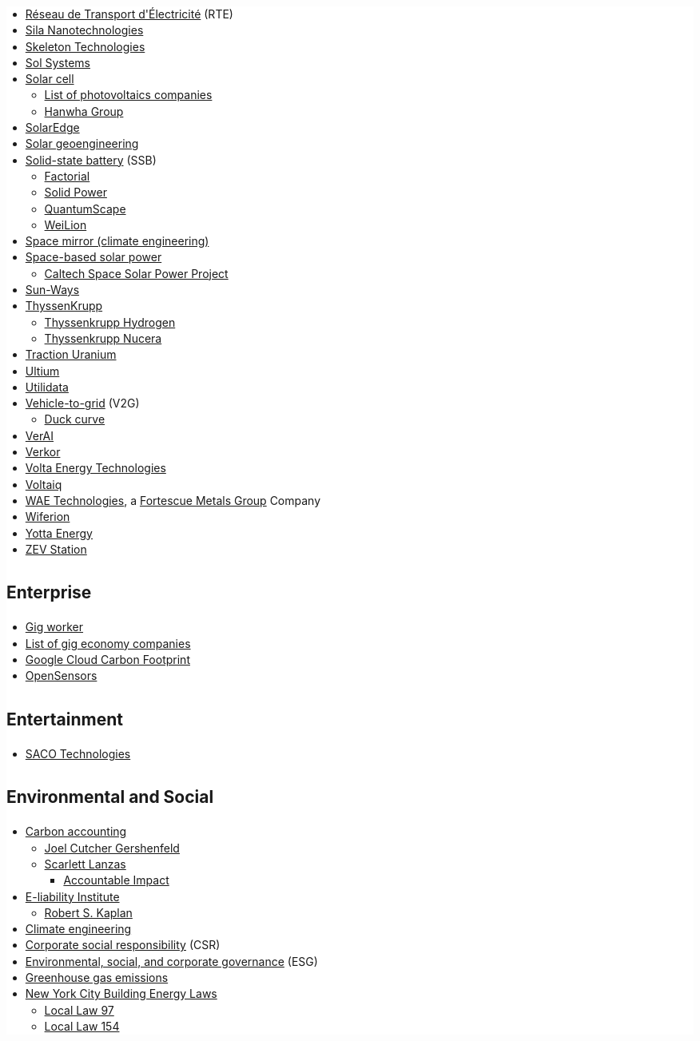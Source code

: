 * [Réseau de Transport d'Électricité](https://en.wikipedia.org/wiki/R%C3%A9seau_de_Transport_d%27%C3%89lectricit%C3%A9) (RTE)
* [Sila Nanotechnologies](https://en.wikipedia.org/wiki/Sila_Nanotechnologies)
* [Skeleton Technologies](https://en.wikipedia.org/wiki/Skeleton_Technologies)
* [Sol Systems](https://www.solsystems.com/)
* [Solar cell](https://en.wikipedia.org/wiki/Solar_cell)
  * [List of photovoltaics companies](https://en.wikipedia.org/wiki/List_of_photovoltaics_companies)
  * [Hanwha Group](https://en.wikipedia.org/wiki/Hanwha_Group)
* [SolarEdge](https://en.wikipedia.org/wiki/SolarEdge)
* [Solar geoengineering](https://en.wikipedia.org/wiki/Solar_geoengineering)
* [Solid-state battery](https://en.wikipedia.org/wiki/Solid-state_battery) (SSB)
  * [Factorial](https://factorialenergy.com/)
  * [Solid Power](https://www.solidpowerbattery.com/)
  * [QuantumScape](https://en.wikipedia.org/wiki/QuantumScape)
  * [WeiLion](http://www.solidstatelion.com/en/)
* [Space mirror (climate engineering)](https://en.wikipedia.org/wiki/Space_mirror_(climate_engineering))
* [Space-based solar power](https://en.wikipedia.org/wiki/Space-based_solar_power)
  * [Caltech Space Solar Power Project](https://www.spacesolar.caltech.edu/)
* [Sun-Ways](https://www.sun-ways.ch/)
* [ThyssenKrupp](https://en.wikipedia.org/wiki/ThyssenKrupp)
  * [Thyssenkrupp Hydrogen](https://hydrogen.thyssenkrupp.com/en/)
  * [Thyssenkrupp Nucera](https://thyssenkrupp-nucera.com/)
* [Traction Uranium](https://tractionuranium.com/)
* [Ultium](https://en.wikipedia.org/wiki/Ultium)
* [Utilidata](https://utilidata.com/)
* [Vehicle-to-grid](https://en.wikipedia.org/wiki/Vehicle-to-grid) (V2G)
  * [Duck curve](https://en.wikipedia.org/wiki/Duck_curve)
* [VerAI](https://ver-ai.com/)
* [Verkor](https://verkor.com/en/)
* [Volta Energy Technologies](https://volta.vc/)
* [Voltaiq](https://www.voltaiq.com/)
* [WAE Technologies](https://wae.com/), a [Fortescue Metals Group](https://en.wikipedia.org/wiki/Fortescue_Metals_Group) Company
* [Wiferion](https://www.wiferion.com/us/)
* [Yotta Energy](https://www.yottaenergy.com/)
* [ZEV Station](https://zev-station.com/)
## Enterprise
* [Gig worker](https://en.wikipedia.org/wiki/Gig_worker)
* [List of gig economy companies](https://en.wikipedia.org/wiki/List_of_gig_economy_companies)
* [Google Cloud Carbon Footprint](https://cloud.google.com/carbon-footprint)
* [OpenSensors](https://www.opensensors.com/)
## Entertainment
* [SACO Technologies](https://www.saco.com/)
## Environmental and Social
* [Carbon accounting](https://en.wikipedia.org/wiki/Carbon_accounting)
  * [Joel Cutcher Gershenfeld](https://scholarworks.brandeis.edu/esploro/profile/joel_gershenfeld/)
  * [Scarlett Lanzas](https://www.inclusivecapitalism.com/member/scarlett-lanzas/)
    * [Accountable Impact](https://www.accountableimpact.org/)
* [E-liability Institute](https://e-liability.institute/)
  * [Robert S. Kaplan](https://en.wikipedia.org/wiki/Robert_S._Kaplan)
* [Climate engineering](https://en.wikipedia.org/wiki/Climate_engineering)
* [Corporate social responsibility](https://en.wikipedia.org/wiki/Corporate_social_responsibility) (CSR)
* [Environmental, social, and corporate governance](https://en.wikipedia.org/wiki/Environmental,_social,_and_corporate_governance) (ESG)
* [Greenhouse gas emissions](https://en.wikipedia.org/wiki/Greenhouse_gas_emissions)
* [New York City Building Energy Laws](https://accelerator.nyc/building-laws)
  * [Local Law 97](https://www.nyc.gov/site/sustainablebuildings/ll97/local-law-97.page)
  * [Local Law 154](https://www.nyc.gov/assets/buildings/pdf/ll154.pdf)